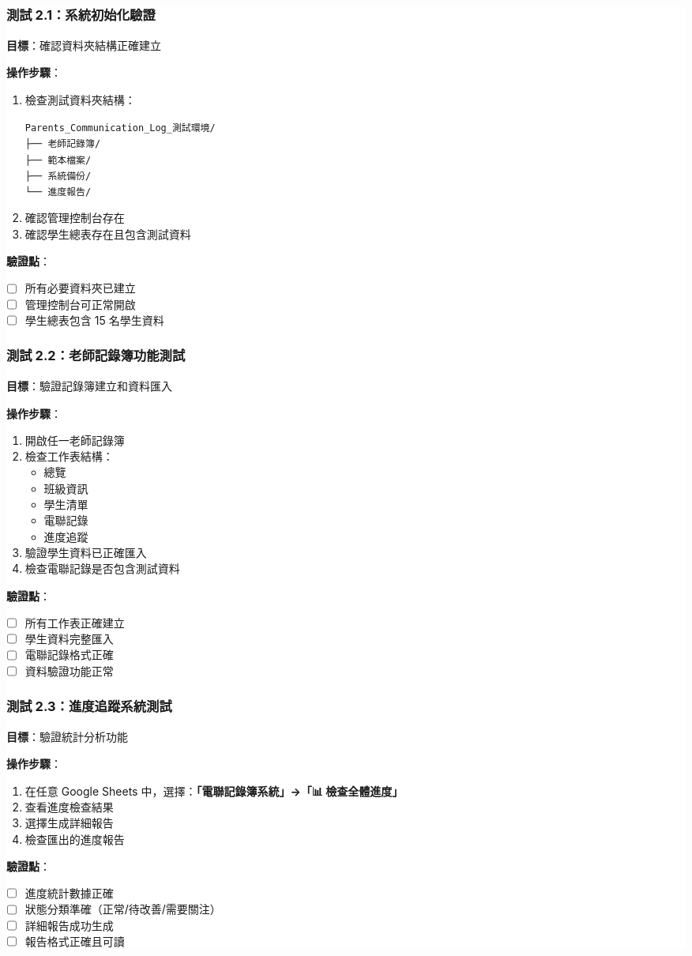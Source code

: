 ### 測試 2.1：系統初始化驗證
**目標**：確認資料夾結構正確建立

**操作步驟**：
1. 檢查測試資料夾結構：
   ```
   Parents_Communication_Log_測試環境/
   ├── 老師記錄簿/
   ├── 範本檔案/
   ├── 系統備份/
   └── 進度報告/
   ```
2. 確認管理控制台存在
3. 確認學生總表存在且包含測試資料

**驗證點**：
- [ ] 所有必要資料夾已建立
- [ ] 管理控制台可正常開啟
- [ ] 學生總表包含 15 名學生資料

### 測試 2.2：老師記錄簿功能測試
**目標**：驗證記錄簿建立和資料匯入

**操作步驟**：
1. 開啟任一老師記錄簿
2. 檢查工作表結構：
   - 總覽
   - 班級資訊
   - 學生清單
   - 電聯記錄
   - 進度追蹤
3. 驗證學生資料已正確匯入
4. 檢查電聯記錄是否包含測試資料

**驗證點**：
- [ ] 所有工作表正確建立
- [ ] 學生資料完整匯入
- [ ] 電聯記錄格式正確
- [ ] 資料驗證功能正常

### 測試 2.3：進度追蹤系統測試
**目標**：驗證統計分析功能

**操作步驟**：
1. 在任意 Google Sheets 中，選擇：**「電聯記錄簿系統」→「📊 檢查全體進度」**
2. 查看進度檢查結果
3. 選擇生成詳細報告
4. 檢查匯出的進度報告

**驗證點**：
- [ ] 進度統計數據正確
- [ ] 狀態分類準確（正常/待改善/需要關注）
- [ ] 詳細報告成功生成
- [ ] 報告格式正確且可讀

